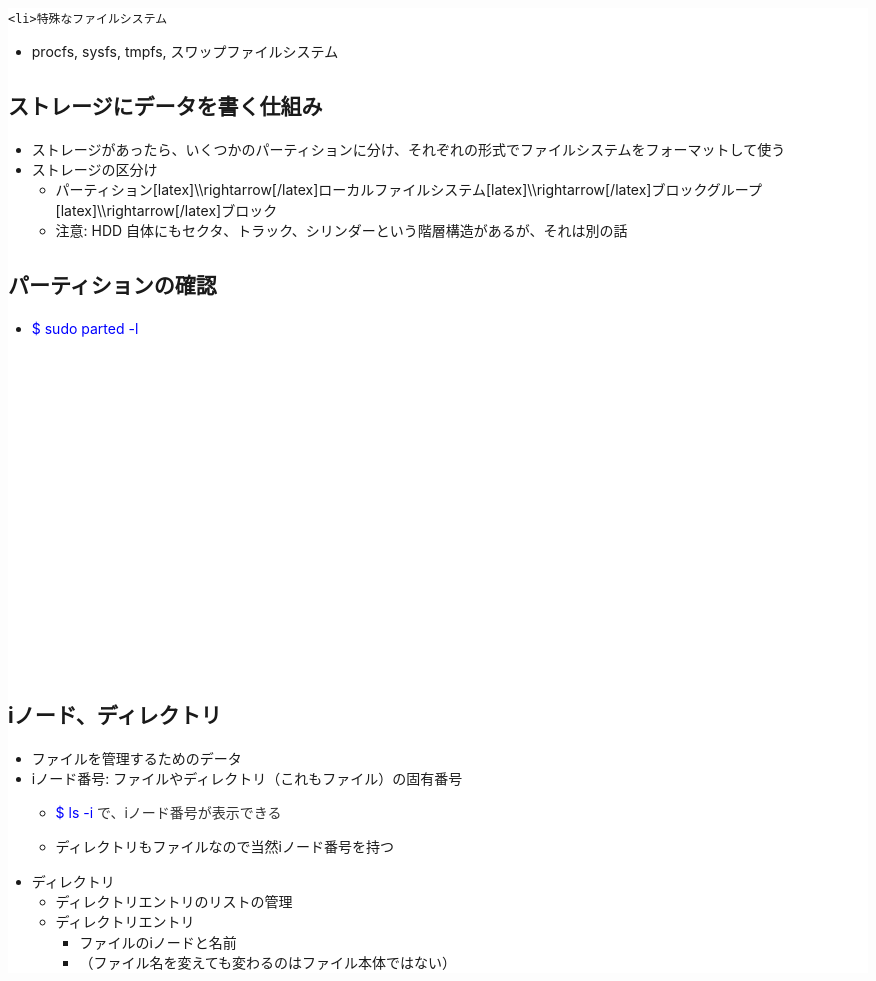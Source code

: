  	<li>特殊なファイルシステム
<ul>
 	<li>procfs, sysfs, tmpfs, スワップファイルシステム</li>
</ul>
</li>
</ul>

<h2>ストレージにデータを書く仕組み</h2>
<ul>
 	<li>ストレージがあったら、いくつかのパーティションに分け、それぞれの形式でファイルシステムをフォーマットして使う</li>
 	<li>ストレージの区分け
<ul>
 	<li>パーティション[latex]\\rightarrow[/latex]ローカルファイルシステム[latex]\\rightarrow[/latex]ブロックグループ[latex]\\rightarrow[/latex]ブロック</li>
 	<li>注意: HDD 自体にもセクタ、トラック、シリンダーという階層構造があるが、それは別の話</li>
</ul>
</li>
</ul>

<h2>パーティションの確認</h2>
<ul>
 	<li><span style="color: #0000ff;">$ sudo parted -l</span>
<pre><span style="color: #ffffff;">Model: SD SA16G (sd/mmc)</span>
<span style="color: #ffffff;">Disk /dev/mmcblk0: 15.6GB</span>
<span style="color: #ffffff;">Sector size (logical/physical): 512B/512B</span>
<span style="color: #ffffff;">Partition Table: msdos</span>
<span style="color: #ffffff;">Disk Flags:</span>

<span style="color: #ffffff;">Number  Start   End     Size    Type      File system  Flags</span>
<span style="color: #ffffff;">1      4194kB  1089MB  1085MB  primary   fat32        lba</span>
<span style="color: #ffffff;">2      1091MB  15.6GB  14.5GB  extended</span>
<span style="color: #ffffff;">5      1095MB  1158MB  62.9MB  logical   fat16        lba</span>
<span style="color: #ffffff;">6      1162MB  15.6GB  14.5GB  logical   ext4</span>
<span style="color: #ffffff;">3      15.6GB  15.6GB  33.6MB  primary   ext4</span></pre>
</li>
</ul>

<h2>iノード、ディレクトリ</h2>
<ul>
 	<li>ファイルを管理するためのデータ</li>
 	<li>iノード番号: ファイルやディレクトリ（これもファイル）の固有番号
<ul>
 	<li>
<p class="p1"><span class="s1" style="color: #0000ff;">$ ls -i <span style="color: #333333;">で、iノード番号が表示できる</span></span></p>
</li>
 	<li>
<p class="p1">ディレクトリもファイルなので当然iノード番号を持つ</p>
</li>
</ul>
</li>
 	<li>ディレクトリ
<ul>
 	<li>ディレクトリエントリのリストの管理</li>
 	<li>ディレクトリエントリ
<ul>
 	<li>ファイルのiノードと名前</li>
 	<li>（ファイル名を変えても変わるのはファイル本体ではない）</li>
</ul>
</li>
</ul>
</li>
</ul>
